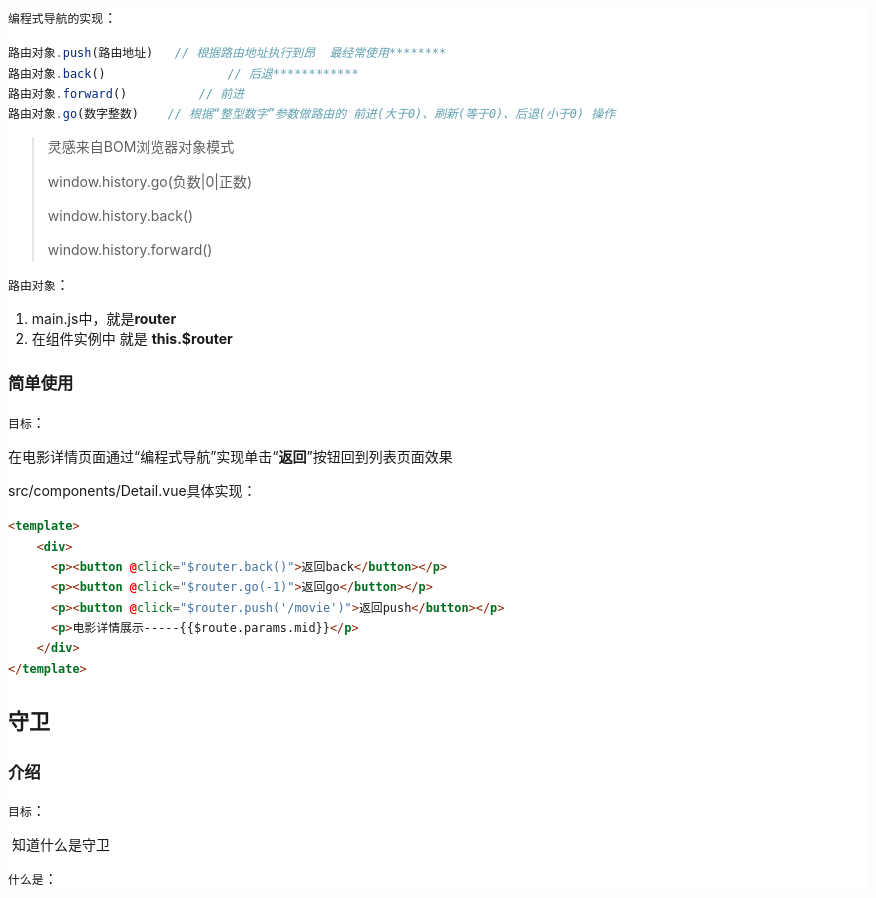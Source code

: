 

`编程式导航的实现`：

```js
路由对象.push(路由地址)   // 根据路由地址执行到昂  最经常使用********
路由对象.back()  				// 后退************
路由对象.forward()  		// 前进
路由对象.go(数字整数)    // 根据“整型数字”参数做路由的 前进(大于0)、刷新(等于0)、后退(小于0) 操作
```

> 灵感来自BOM浏览器对象模式
>
> window.history.go(负数|0|正数)
>
> window.history.back()
>
> window.history.forward()



`路由对象`：

1. main.js中，就是**router**
2. 在组件实例中 就是 **this.$router**



### 简单使用

`目标`：

​	在电影详情页面通过“编程式导航”实现单击“**返回**”按钮回到列表页面效果

src/components/Detail.vue具体实现：

```html
<template>
    <div>
      <p><button @click="$router.back()">返回back</button></p>
      <p><button @click="$router.go(-1)">返回go</button></p>
      <p><button @click="$router.push('/movie')">返回push</button></p>
      <p>电影详情展示-----{{$route.params.mid}}</p>
    </div>
</template>
```



## 守卫

### 介绍

`目标`：

​	知道什么是守卫



`什么是`：
